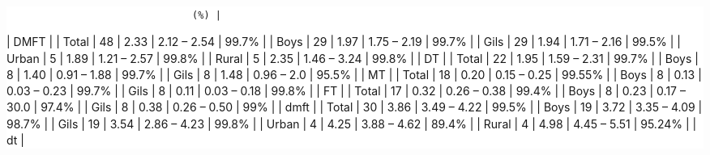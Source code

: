                                     (%) |
| DMFT |
| Total | 48 | 2.33 | 2.12 –
                                    2.54 | 99.7% |
| Boys | 29 | 1.97 | 1.75 –
                                    2.19 | 99.7% |
| Gils | 29 | 1.94 | 1.71 –
                                    2.16 | 99.5% |
| Urban | 5 | 1.89 | 1.21 –
                                    2.57 | 99.8% |
| Rural | 5 | 2.35 | 1.46 –
                                    3.24 | 99.8% |
| DT |
| Total | 22 | 1.95 | 1.59 –
                                    2.31 | 99.7% |
| Boys | 8 | 1.40 | 0.91 –
                                    1.88 | 99.7% |
| Gils | 8 | 1.48 | 0.96 –
                                    2.0 | 95.5% |
| MT |
| Total | 18 | 0.20 | 0.15 –
                                    0.25 | 99.55% |
| Boys | 8 | 0.13 | 0.03 –
                                    0.23 | 99.7% |
| Gils | 8 | 0.11 | 0.03 –
                                    0.18 | 99.8% |
| FT |
| Total | 17 | 0.32 | 0.26 –
                                    0.38 | 99.4% |
| Boys | 8 | 0.23 | 0.17 –
                                    30.0 | 97.4% |
| Gils | 8 | 0.38 | 0.26 –
                                    0.50 | 99% |
| dmft |
| Total | 30 | 3.86 | 3.49 –
                                    4.22 | 99.5% |
| Boys | 19 | 3.72 | 3.35 –
                                    4.09 | 98.7% |
| Gils | 19 | 3.54 | 2.86 –
                                    4.23 | 99.8% |
| Urban | 4 | 4.25 | 3.88 –
                                    4.62 | 89.4% |
| Rural | 4 | 4.98 | 4.45 –
                                    5.51 | 95.24% |
| dt |